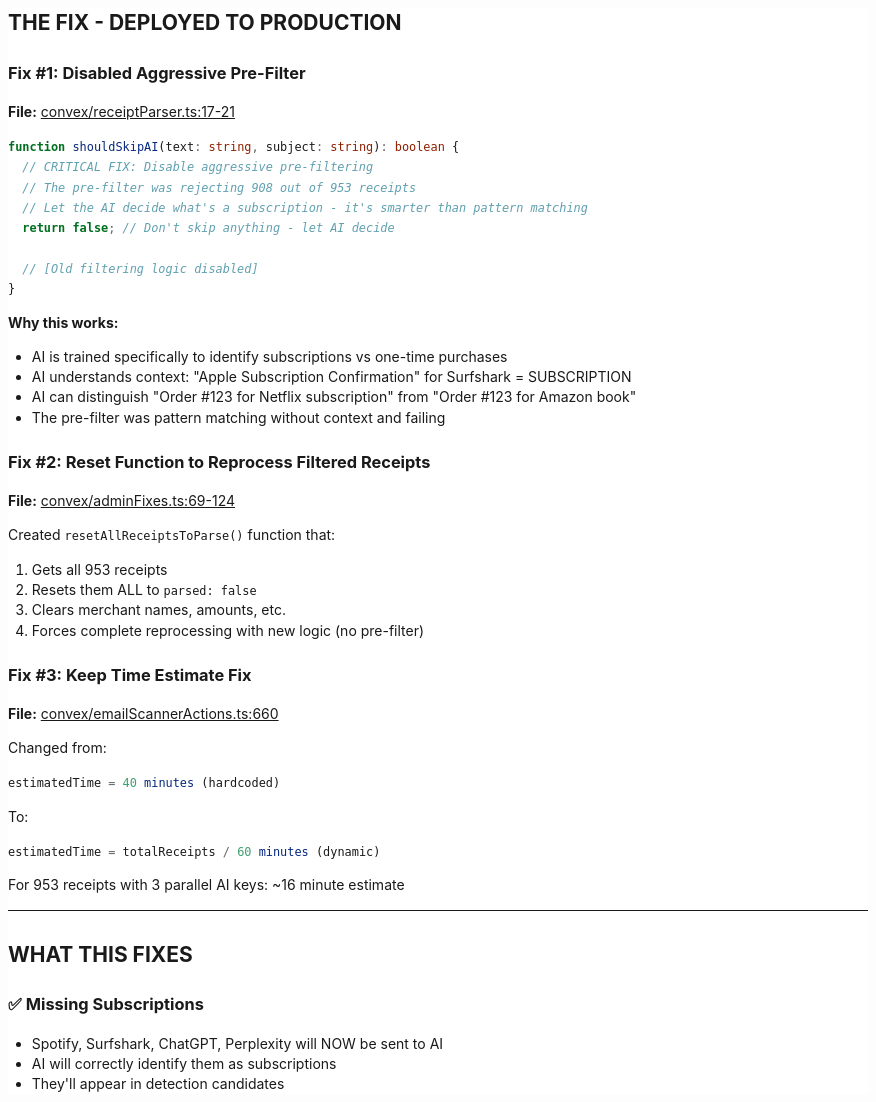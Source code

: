 
## THE FIX - DEPLOYED TO PRODUCTION

### Fix #1: Disabled Aggressive Pre-Filter

**File:** [convex/receiptParser.ts:17-21](convex/receiptParser.ts#L17-21)

```typescript
function shouldSkipAI(text: string, subject: string): boolean {
  // CRITICAL FIX: Disable aggressive pre-filtering
  // The pre-filter was rejecting 908 out of 953 receipts
  // Let the AI decide what's a subscription - it's smarter than pattern matching
  return false; // Don't skip anything - let AI decide

  // [Old filtering logic disabled]
}
```

**Why this works:**
- AI is trained specifically to identify subscriptions vs one-time purchases
- AI understands context: "Apple Subscription Confirmation" for Surfshark = SUBSCRIPTION
- AI can distinguish "Order #123 for Netflix subscription" from "Order #123 for Amazon book"
- The pre-filter was pattern matching without context and failing

### Fix #2: Reset Function to Reprocess Filtered Receipts

**File:** [convex/adminFixes.ts:69-124](convex/adminFixes.ts#L69-124)

Created `resetAllReceiptsToParse()` function that:
1. Gets all 953 receipts
2. Resets them ALL to `parsed: false`
3. Clears merchant names, amounts, etc.
4. Forces complete reprocessing with new logic (no pre-filter)

### Fix #3: Keep Time Estimate Fix

**File:** [convex/emailScannerActions.ts:660](convex/emailScannerActions.ts#L660)

Changed from:
```typescript
estimatedTime = 40 minutes (hardcoded)
```

To:
```typescript
estimatedTime = totalReceipts / 60 minutes (dynamic)
```

For 953 receipts with 3 parallel AI keys: ~16 minute estimate

---

## WHAT THIS FIXES

### ✅ Missing Subscriptions
- Spotify, Surfshark, ChatGPT, Perplexity will NOW be sent to AI
- AI will correctly identify them as subscriptions
- They'll appear in detection candidates

